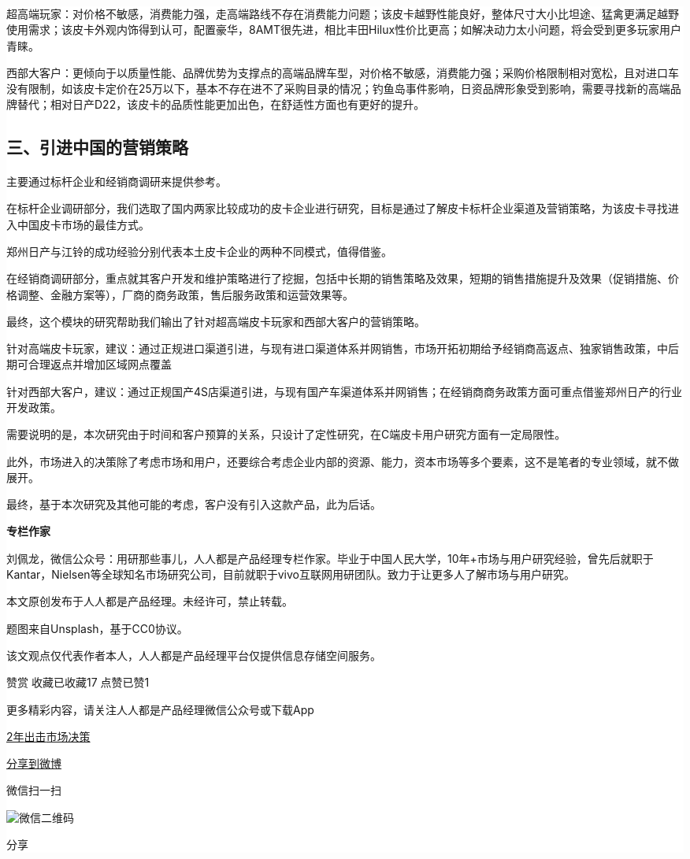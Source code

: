 超高端玩家：对价格不敏感，消费能力强，走高端路线不存在消费能力问题；该皮卡越野性能良好，整体尺寸大小比坦途、猛禽更满足越野使用需求；该皮卡外观内饰得到认可，配置豪华，8AMT很先进，相比丰田Hilux性价比更高；如解决动力太小问题，将会受到更多玩家用户青睐。

西部大客户：更倾向于以质量性能、品牌优势为支撑点的高端品牌车型，对价格不敏感，消费能力强；采购价格限制相对宽松，且对进口车没有限制，如该皮卡定价在25万以下，基本不存在进不了采购目录的情况；钓鱼岛事件影响，日资品牌形象受到影响，需要寻找新的高端品牌替代；相对日产D22，该皮卡的品质性能更加出色，在舒适性方面也有更好的提升。

## 三、引进中国的营销策略

主要通过标杆企业和经销商调研来提供参考。

在标杆企业调研部分，我们选取了国内两家比较成功的皮卡企业进行研究，目标是通过了解皮卡标杆企业渠道及营销策略，为该皮卡寻找进入中国皮卡市场的最佳方式。

郑州日产与江铃的成功经验分别代表本土皮卡企业的两种不同模式，值得借鉴。

在经销商调研部分，重点就其客户开发和维护策略进行了挖掘，包括中长期的销售策略及效果，短期的销售措施提升及效果（促销措施、价格调整、金融方案等），厂商的商务政策，售后服务政策和运营效果等。

最终，这个模块的研究帮助我们输出了针对超高端皮卡玩家和西部大客户的营销策略。

针对高端皮卡玩家，建议：通过正规进口渠道引进，与现有进口渠道体系并网销售，市场开拓初期给予经销商高返点、独家销售政策，中后期可合理返点并增加区域网点覆盖

针对西部大客户，建议：通过正规国产4S店渠道引进，与现有国产车渠道体系并网销售；在经销商商务政策方面可重点借鉴郑州日产的行业开发政策。

需要说明的是，本次研究由于时间和客户预算的关系，只设计了定性研究，在C端皮卡用户研究方面有一定局限性。

此外，市场进入的决策除了考虑市场和用户，还要综合考虑企业内部的资源、能力，资本市场等多个要素，这不是笔者的专业领域，就不做展开。

最终，基于本次研究及其他可能的考虑，客户没有引入这款产品，此为后话。

**专栏作家**

刘佩龙，微信公众号：用研那些事儿，人人都是产品经理专栏作家。毕业于中国人民大学，10年+市场与用户研究经验，曾先后就职于Kantar，Nielsen等全球知名市场研究公司，目前就职于vivo互联网用研团队。致力于让更多人了解市场与用户研究。

本文原创发布于人人都是产品经理。未经许可，禁止转载。

题图来自Unsplash，基于CC0协议。

该文观点仅代表作者本人，人人都是产品经理平台仅提供信息存储空间服务。

赞赏 收藏已收藏17 点赞已赞1

更多精彩内容，请关注人人都是产品经理微信公众号或下载App

[2年](https://www.woshipm.com/tag/2%e5%b9%b4)[出击](https://www.woshipm.com/tag/%e5%87%ba%e5%87%bb)[市场决策](https://www.woshipm.com/tag/%e5%b8%82%e5%9c%ba%e5%86%b3%e7%ad%96)

[分享到微博](https://service.weibo.com/share/share.php?appkey=2775287854&title=【市场与用户研究案例】新市场进入该如何决策？&url=https://www.woshipm.com/user-research/5662778.html&pic=https://image.woshipm.com/wp-files/2022/10/L6ZXucbgBttxTQP5ehAV.jpg)

微信扫一扫

![微信二维码](https://api.pwmqr.com/qrcode/create/?url=https://www.woshipm.com/user-research/5662778.html)

分享